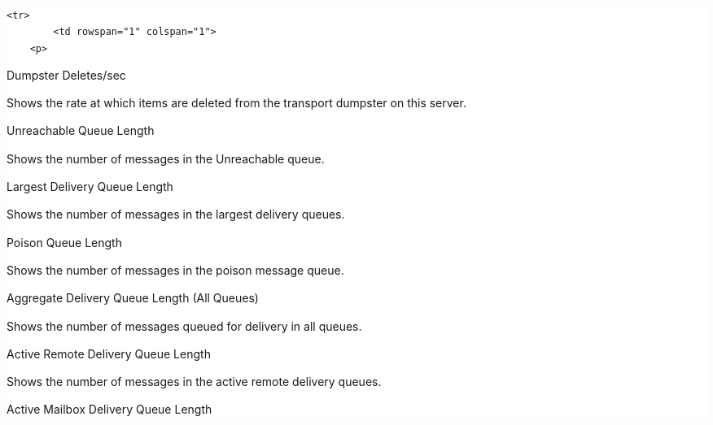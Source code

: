     <tr>
            <td rowspan="1" colspan="1">
        <p>
Dumpster Deletes/sec    </p>
            </td>
                <td rowspan="1" colspan="1">
        <p>
Shows the rate at which items are deleted from the transport dumpster on this server.    </p>
            </td>
        </tr>
    <tr>
            <td rowspan="1" colspan="1">
        <p>
Unreachable Queue Length    </p>
            </td>
                <td rowspan="1" colspan="1">
        <p>
Shows the number of messages in the Unreachable queue.    </p>
            </td>
        </tr>
    <tr>
            <td rowspan="1" colspan="1">
        <p>
Largest Delivery Queue Length    </p>
            </td>
                <td rowspan="1" colspan="1">
        <p>
Shows the number of messages in the largest delivery queues.    </p>
            </td>
        </tr>
    <tr>
            <td rowspan="1" colspan="1">
        <p>
Poison Queue Length    </p>
            </td>
                <td rowspan="1" colspan="1">
        <p>
Shows the number of messages in the poison message queue.    </p>
            </td>
        </tr>
    <tr>
            <td rowspan="1" colspan="1">
        <p>
Aggregate Delivery Queue Length (All Queues)    </p>
            </td>
                <td rowspan="1" colspan="1">
        <p>
Shows the number of messages queued for delivery in all queues.    </p>
            </td>
        </tr>
    <tr>
            <td rowspan="1" colspan="1">
        <p>
Active Remote Delivery Queue Length    </p>
            </td>
                <td rowspan="1" colspan="1">
        <p>
Shows the number of messages in the active remote delivery queues.    </p>
            </td>
        </tr>
    <tr>
            <td rowspan="1" colspan="1">
        <p>
Active Mailbox Delivery Queue Length    </p>